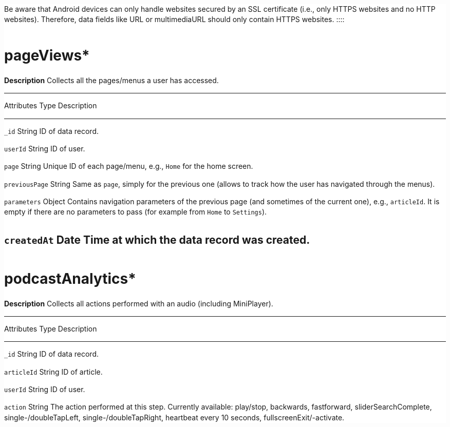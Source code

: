 Be aware that Android devices can only handle websites secured by an SSL
certificate (i.e., only HTTPS websites and no HTTP websites). Therefore,
data fields like URL or multimediaURL should only contain HTTPS
websites.
::::

# pageViews\*

**Description** Collects all the pages/menus a user has accessed.

  -----------------------------------------------------------------------
  Attributes        Type              Description
  ----------------- ----------------- -----------------------------------
  `_id`             String            ID of data record.

  `userId`          String            ID of user.

  `page`            String            Unique ID of each page/menu, e.g.,
                                      `Home` for the home screen.

  `previousPage`    String            Same as `page`, simply for the
                                      previous one (allows to track how
                                      the user has navigated through the
                                      menus).

  `parameters`      Object            Contains navigation parameters of
                                      the previous page (and sometimes of
                                      the current one), e.g.,
                                      `articleId`. It is empty if there
                                      are no parameters to pass (for
                                      example from `Home` to `Settings`).

  `createdAt`       Date              Time at which the data record was
                                      created.
  -----------------------------------------------------------------------

# podcastAnalytics\*

**Description** Collects all actions performed with an audio (including
MiniPlayer).

  --------------------------------------------------------------------------
  Attributes           Type              Description
  -------------------- ----------------- -----------------------------------
  `_id`                String            ID of data record.

  `articleId`          String            ID of article.

  `userId`             String            ID of user.

  `action`             String            The action performed at this step.
                                         Currently available: play/stop,
                                         backwards, fastforward,
                                         sliderSearchComplete,
                                         single-/doubleTapLeft,
                                         single-/doubleTapRight, heartbeat
                                         every 10 seconds,
                                         fullscreenExit/-activate.
